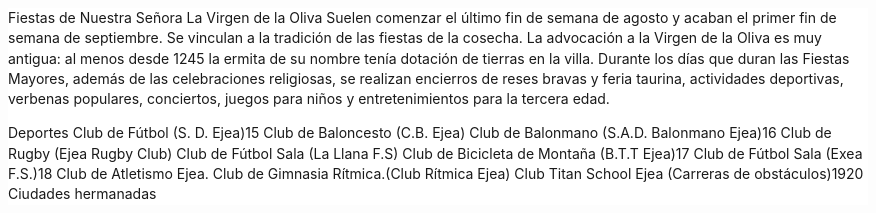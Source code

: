 Fiestas de Nuestra Señora La Virgen de la Oliva
Suelen comenzar el último fin de semana de agosto y acaban el primer fin de semana de septiembre. Se vinculan a la tradición de las fiestas de la cosecha. La advocación a la Virgen de la Oliva es muy antigua: al menos desde 1245 la ermita de su nombre tenía dotación de tierras en la villa. Durante los días que duran las Fiestas Mayores, además de las celebraciones religiosas, se realizan encierros de reses bravas y feria taurina, actividades deportivas, verbenas populares, conciertos, juegos para niños y entretenimientos para la tercera edad.

Deportes
Club de Fútbol (S. D. Ejea)15​
Club de Baloncesto (C.B. Ejea)
Club de Balonmano (S.A.D. Balonmano Ejea)16​
Club de Rugby (Ejea Rugby Club)
Club de Fútbol Sala (La Llana F.S)
Club de Bicicleta de Montaña (B.T.T Ejea)17​
Club de Fútbol Sala (Exea F.S.)18​
Club de Atletismo Ejea.
Club de Gimnasia Rítmica.(Club Rítmica Ejea)
Club Titan School Ejea (Carreras de obstáculos)19​20​
Ciudades hermanadas